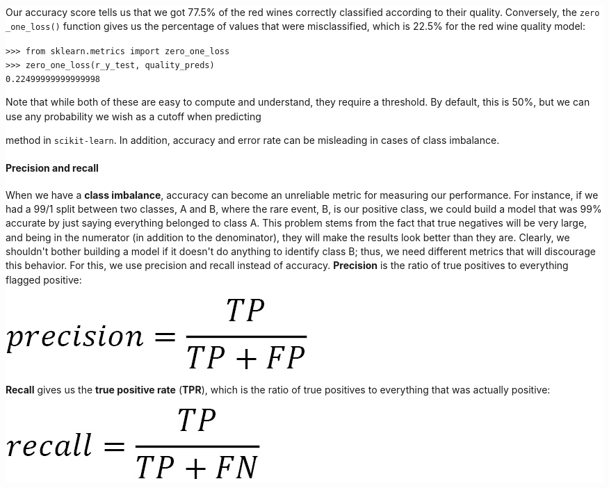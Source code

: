 
Our accuracy score tells us that we got 77.5% of the red wines correctly
classified according to their quality. Conversely, the
`zero_one_loss()` function gives us the percentage of values
that were misclassified, which is 22.5% for the red wine quality model:

```
>>> from sklearn.metrics import zero_one_loss
>>> zero_one_loss(r_y_test, quality_preds)
0.22499999999999998
```

Note that while both of these are easy to compute and understand, they
require a threshold. By default, this is 50%, but we can use any
probability we wish as a cutoff when predicting

method in `scikit-learn`. In addition, accuracy and error rate
can be misleading in cases of class imbalance.

#### Precision and recall

When we have a **class imbalance**, accuracy can
become an unreliable metric for measuring our
performance. For instance, if we had a 99/1 split between two classes, A
and B, where the rare event, B, is our positive class, we could build a
model that was 99% accurate by just saying everything belonged to class
A. This problem stems from the fact that true negatives will be very
large, and being in the numerator (in addition to the denominator), they
will make the results look better than they are. Clearly, we shouldn\'t
bother building a model if it doesn\'t do anything to identify class B;
thus, we need different metrics that will discourage this behavior. For
this, we use precision and recall instead of accuracy. **Precision** is
the ratio of true positives to everything flagged
positive:


![](./images/Formula_09_014.jpg)


**Recall** gives us the **true positive rate**
(**TPR**), which is the ratio of true positives
to everything that was actually positive:


![](./images/Formula_09_015.jpg)
